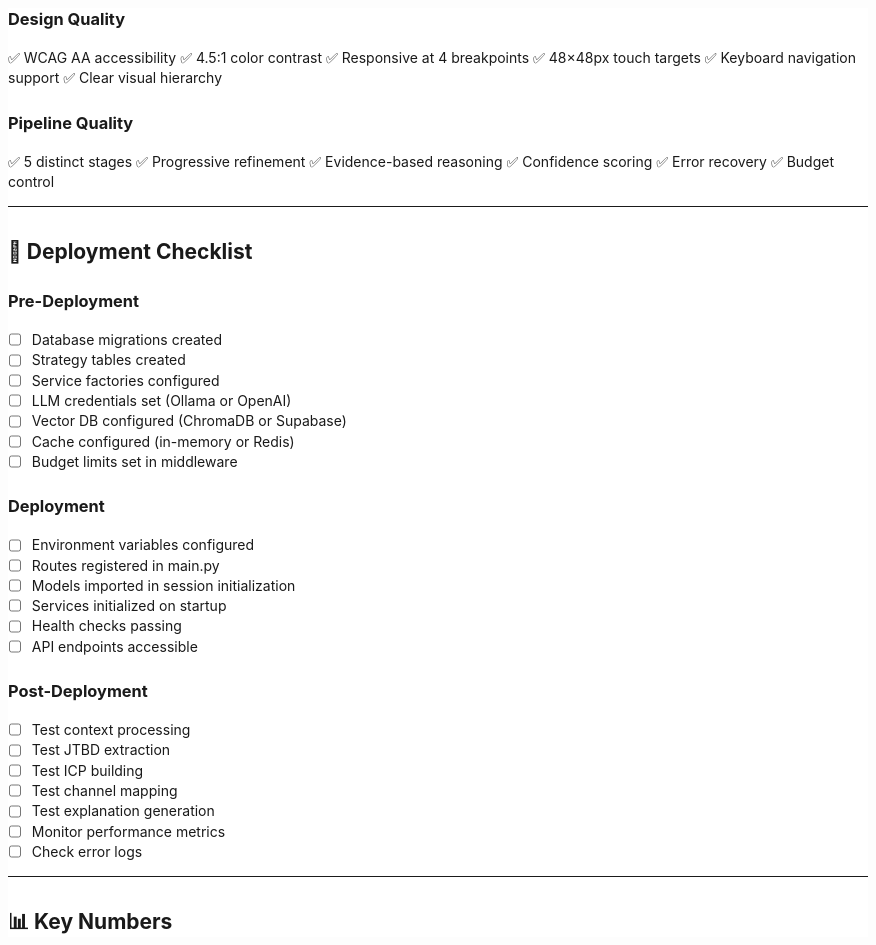 ### Design Quality
✅ WCAG AA accessibility
✅ 4.5:1 color contrast
✅ Responsive at 4 breakpoints
✅ 48×48px touch targets
✅ Keyboard navigation support
✅ Clear visual hierarchy

### Pipeline Quality
✅ 5 distinct stages
✅ Progressive refinement
✅ Evidence-based reasoning
✅ Confidence scoring
✅ Error recovery
✅ Budget control

---

## 🚀 Deployment Checklist

### Pre-Deployment
- [ ] Database migrations created
- [ ] Strategy tables created
- [ ] Service factories configured
- [ ] LLM credentials set (Ollama or OpenAI)
- [ ] Vector DB configured (ChromaDB or Supabase)
- [ ] Cache configured (in-memory or Redis)
- [ ] Budget limits set in middleware

### Deployment
- [ ] Environment variables configured
- [ ] Routes registered in main.py
- [ ] Models imported in session initialization
- [ ] Services initialized on startup
- [ ] Health checks passing
- [ ] API endpoints accessible

### Post-Deployment
- [ ] Test context processing
- [ ] Test JTBD extraction
- [ ] Test ICP building
- [ ] Test channel mapping
- [ ] Test explanation generation
- [ ] Monitor performance metrics
- [ ] Check error logs

---

## 📊 Key Numbers
